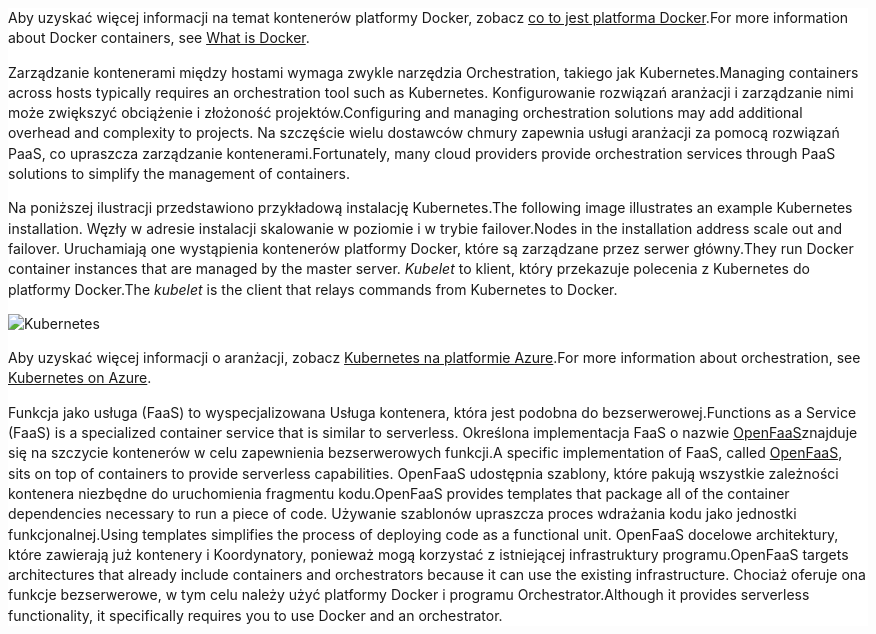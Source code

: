 <span data-ttu-id="1c5ee-193">Aby uzyskać więcej informacji na temat kontenerów platformy Docker, zobacz [co to jest platforma Docker](../microservices/container-docker-introduction/docker-defined.md).</span><span class="sxs-lookup"><span data-stu-id="1c5ee-193">For more information about Docker containers, see [What is Docker](../microservices/container-docker-introduction/docker-defined.md).</span></span>

<span data-ttu-id="1c5ee-194">Zarządzanie kontenerami między hostami wymaga zwykle narzędzia Orchestration, takiego jak Kubernetes.</span><span class="sxs-lookup"><span data-stu-id="1c5ee-194">Managing containers across hosts typically requires an orchestration tool such as Kubernetes.</span></span> <span data-ttu-id="1c5ee-195">Konfigurowanie rozwiązań aranżacji i zarządzanie nimi może zwiększyć obciążenie i złożoność projektów.</span><span class="sxs-lookup"><span data-stu-id="1c5ee-195">Configuring and managing orchestration solutions may add additional overhead and complexity to projects.</span></span> <span data-ttu-id="1c5ee-196">Na szczęście wielu dostawców chmury zapewnia usługi aranżacji za pomocą rozwiązań PaaS, co upraszcza zarządzanie kontenerami.</span><span class="sxs-lookup"><span data-stu-id="1c5ee-196">Fortunately, many cloud providers provide orchestration services through PaaS solutions to simplify the management of containers.</span></span>

<span data-ttu-id="1c5ee-197">Na poniższej ilustracji przedstawiono przykładową instalację Kubernetes.</span><span class="sxs-lookup"><span data-stu-id="1c5ee-197">The following image illustrates an example Kubernetes installation.</span></span> <span data-ttu-id="1c5ee-198">Węzły w adresie instalacji skalowanie w poziomie i w trybie failover.</span><span class="sxs-lookup"><span data-stu-id="1c5ee-198">Nodes in the installation address scale out and failover.</span></span> <span data-ttu-id="1c5ee-199">Uruchamiają one wystąpienia kontenerów platformy Docker, które są zarządzane przez serwer główny.</span><span class="sxs-lookup"><span data-stu-id="1c5ee-199">They run Docker container instances that are managed by the master server.</span></span> <span data-ttu-id="1c5ee-200">*Kubelet* to klient, który przekazuje polecenia z Kubernetes do platformy Docker.</span><span class="sxs-lookup"><span data-stu-id="1c5ee-200">The *kubelet* is the client that relays commands from Kubernetes to Docker.</span></span>

![Kubernetes](./media/kubernetes-example.png)

<span data-ttu-id="1c5ee-202">Aby uzyskać więcej informacji o aranżacji, zobacz [Kubernetes na platformie Azure](https://docs.microsoft.com/azure/aks/intro-kubernetes).</span><span class="sxs-lookup"><span data-stu-id="1c5ee-202">For more information about orchestration, see [Kubernetes on Azure](https://docs.microsoft.com/azure/aks/intro-kubernetes).</span></span>

<span data-ttu-id="1c5ee-203">Funkcja jako usługa (FaaS) to wyspecjalizowana Usługa kontenera, która jest podobna do bezserwerowej.</span><span class="sxs-lookup"><span data-stu-id="1c5ee-203">Functions as a Service (FaaS) is a specialized container service that is similar to serverless.</span></span> <span data-ttu-id="1c5ee-204">Określona implementacja FaaS o nazwie [OpenFaaS](https://github.com/openfaas/faas)znajduje się na szczycie kontenerów w celu zapewnienia bezserwerowych funkcji.</span><span class="sxs-lookup"><span data-stu-id="1c5ee-204">A specific implementation of FaaS, called [OpenFaaS](https://github.com/openfaas/faas), sits on top of containers to provide serverless capabilities.</span></span> <span data-ttu-id="1c5ee-205">OpenFaaS udostępnia szablony, które pakują wszystkie zależności kontenera niezbędne do uruchomienia fragmentu kodu.</span><span class="sxs-lookup"><span data-stu-id="1c5ee-205">OpenFaaS provides templates that package all of the container dependencies necessary to run a piece of code.</span></span> <span data-ttu-id="1c5ee-206">Używanie szablonów upraszcza proces wdrażania kodu jako jednostki funkcjonalnej.</span><span class="sxs-lookup"><span data-stu-id="1c5ee-206">Using templates simplifies the process of deploying code as a functional unit.</span></span> <span data-ttu-id="1c5ee-207">OpenFaaS docelowe architektury, które zawierają już kontenery i Koordynatory, ponieważ mogą korzystać z istniejącej infrastruktury programu.</span><span class="sxs-lookup"><span data-stu-id="1c5ee-207">OpenFaaS targets architectures that already include containers and orchestrators because it can use the existing infrastructure.</span></span> <span data-ttu-id="1c5ee-208">Chociaż oferuje ona funkcje bezserwerowe, w tym celu należy użyć platformy Docker i programu Orchestrator.</span><span class="sxs-lookup"><span data-stu-id="1c5ee-208">Although it provides serverless functionality, it specifically requires you to use Docker and an orchestrator.</span></span>
